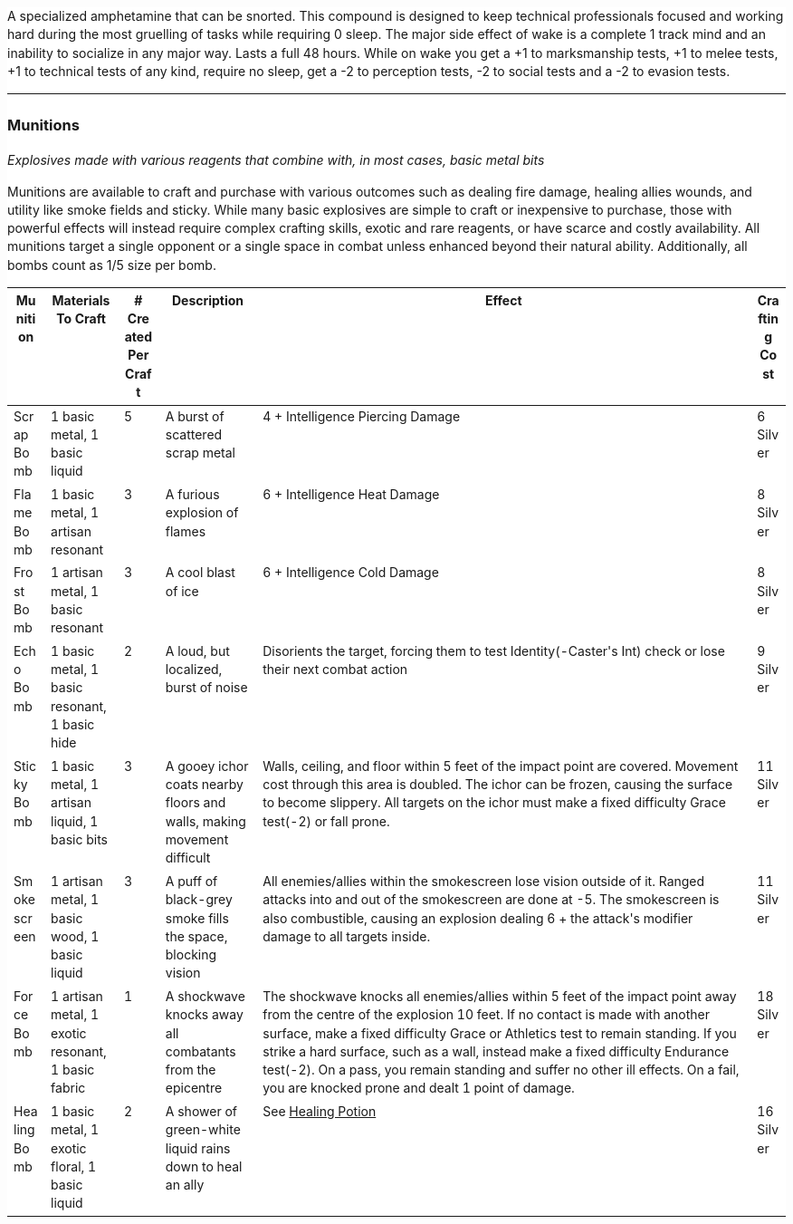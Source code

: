 A specialized amphetamine that can be snorted. This compound is designed to keep technical professionals focused and working hard during the most gruelling of tasks while requiring 0 sleep. The major side effect of wake is a complete 1 track mind and an inability to socialize in any major way. Lasts a full 48 hours. While on wake you get a +1 to marksmanship tests, +1 to melee tests, +1 to technical tests of any kind, require no sleep, get a -2 to perception tests, -2 to social tests and a -2 to evasion tests.

---
### Munitions
*Explosives made with various reagents that combine with, in most cases, basic metal bits*

Munitions are available to craft and purchase with various outcomes such as dealing fire damage, healing allies wounds, and utility like smoke fields and sticky.  While many basic explosives are simple to craft or inexpensive to purchase, those with powerful effects will instead require complex crafting skills, exotic and rare reagents, or have scarce and costly availability.  All munitions target a single opponent or a single space in combat unless enhanced beyond their natural ability.  Additionally, all bombs count as 1/5 size per bomb.


| Munition | Materials To Craft | # Created Per Craft | Description | Effect | Crafting Cost |
| ------------ | -------------------------------------------------- | ------------------- | ------------------------------------------------------------------------- | ---------------------------------------------------------- | --------- |
| Scrap Bomb | 1 basic metal, 1 basic liquid | 5 | A burst of scattered scrap metal | 4 + Intelligence Piercing Damage | 6 Silver |
| Flame Bomb | 1 basic metal, 1 artisan resonant | 3 | A furious explosion of flames | 6 + Intelligence Heat Damage | 8 Silver |
| Frost Bomb | 1 artisan metal, 1 basic resonant | 3 | A cool blast of ice | 6 + Intelligence Cold Damage | 8 Silver |
| Echo Bomb | 1 basic metal, 1 basic resonant, 1 basic hide | 2 | A loud, but localized, burst of noise | Disorients the target, forcing them to test Identity(-Caster's Int) check or lose their next combat action | 9 Silver |
| Sticky Bomb  | 1 basic metal, 1 artisan liquid, 1 basic bits | 3 | A gooey ichor coats nearby floors and walls, making movement difficult | Walls, ceiling, and floor within 5 feet of the impact point are covered.  Movement cost through this area is doubled.  The ichor can be frozen, causing the surface to become slippery.  All targets on the ichor must make a fixed difficulty Grace test(-2) or fall prone. | 11 Silver |
| Smokescreen  | 1 artisan metal, 1 basic wood, 1 basic liquid | 3 | A puff of black-grey smoke fills the space, blocking vision | All enemies/allies within the smokescreen lose vision outside of it.  Ranged attacks into and out of the smokescreen are done at -5.  The smokescreen is also combustible, causing an explosion dealing 6 + the attack's modifier damage to all targets inside. | 11 Silver |
| Force Bomb | 1 artisan metal, 1 exotic resonant, 1 basic fabric | 1 | A shockwave knocks away all combatants from the epicentre | The shockwave knocks all enemies/allies within 5 feet of the impact point away from the centre of the explosion 10 feet.  If no contact is made with another surface, make a fixed difficulty Grace or Athletics test to remain standing.  If you strike a hard surface, such as a wall, instead make a fixed difficulty Endurance test(-2).  On a pass, you remain standing and suffer no other ill effects.  On a fail, you are knocked prone and dealt 1 point of damage. | 18 Silver |
| Healing Bomb | 1 basic metal, 1 exotic floral, 1 basic liquid | 2 | A shower of green-white liquid rains down to heal an ally | See [Healing Potion](Example-Comestibles#Healing%20Potion) | 16 Silver |